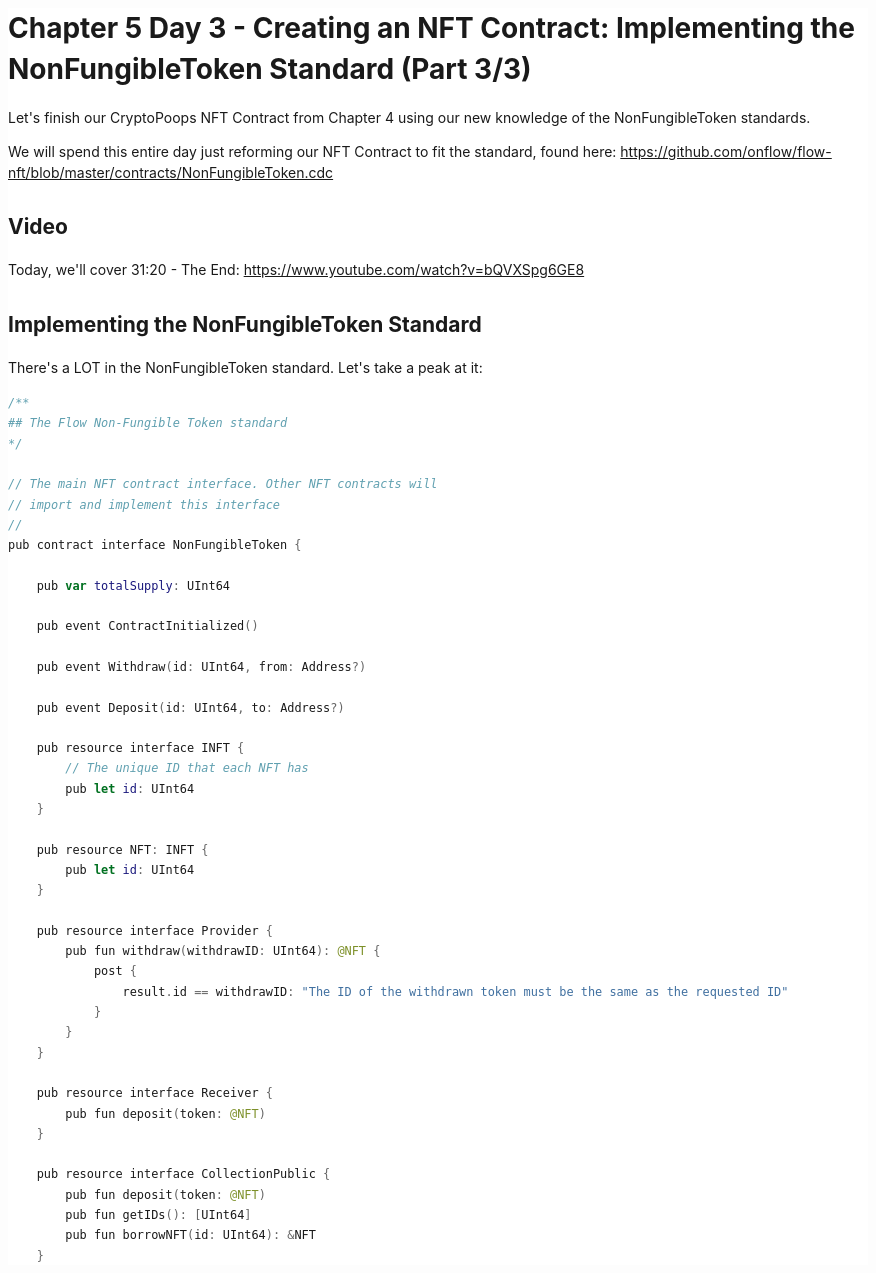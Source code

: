 # Chapter 5 Day 3 - Creating an NFT Contract: Implementing the NonFungibleToken Standard (Part 3/3)

Let's finish our CryptoPoops NFT Contract from Chapter 4 using our new knowledge of the NonFungibleToken standards.

We will spend this entire day just reforming our NFT Contract to fit the standard, found here: https://github.com/onflow/flow-nft/blob/master/contracts/NonFungibleToken.cdc

## Video

Today, we'll cover 31:20 - The End: https://www.youtube.com/watch?v=bQVXSpg6GE8

## Implementing the NonFungibleToken Standard

There's a LOT in the NonFungibleToken standard. Let's take a peak at it:

```swift
/**
## The Flow Non-Fungible Token standard
*/

// The main NFT contract interface. Other NFT contracts will
// import and implement this interface
//
pub contract interface NonFungibleToken {

    pub var totalSupply: UInt64

    pub event ContractInitialized()

    pub event Withdraw(id: UInt64, from: Address?)

    pub event Deposit(id: UInt64, to: Address?)

    pub resource interface INFT {
        // The unique ID that each NFT has
        pub let id: UInt64
    }

    pub resource NFT: INFT {
        pub let id: UInt64
    }

    pub resource interface Provider {
        pub fun withdraw(withdrawID: UInt64): @NFT {
            post {
                result.id == withdrawID: "The ID of the withdrawn token must be the same as the requested ID"
            }
        }
    }

    pub resource interface Receiver {
        pub fun deposit(token: @NFT)
    }

    pub resource interface CollectionPublic {
        pub fun deposit(token: @NFT)
        pub fun getIDs(): [UInt64]
        pub fun borrowNFT(id: UInt64): &NFT
    }

```